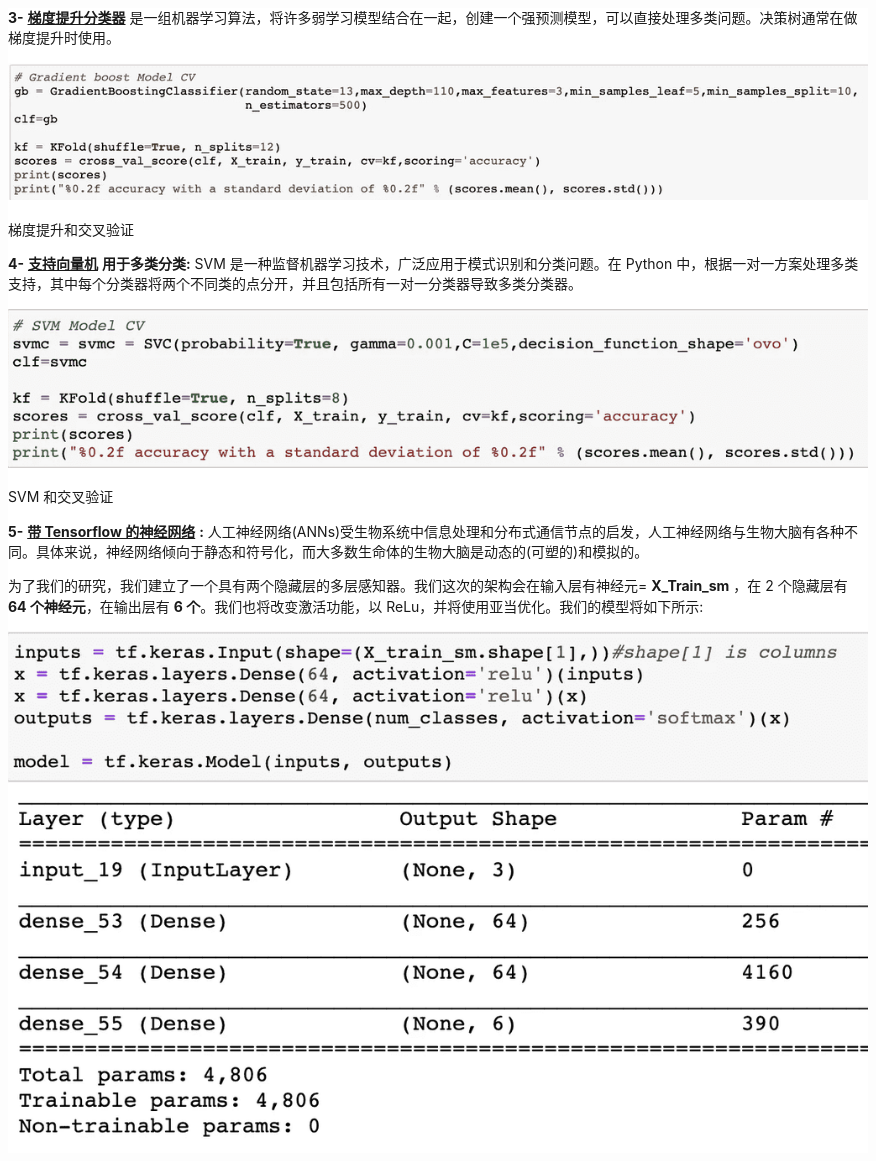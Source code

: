 **3-** [**梯度提升分类器**](https://en.wikipedia.org/wiki/Gradient_boosting) 是一组机器学习算法，将许多弱学习模型结合在一起，创建一个强预测模型，可以直接处理多类问题。决策树通常在做梯度提升时使用。

![](img/88f8177d25cc876e82d64f2b0dafaceb.png)

梯度提升和交叉验证

**4-** [**支持向量机**](https://en.wikipedia.org/wiki/Support-vector_machine) **用于多类分类:** SVM 是一种监督机器学习技术，广泛应用于模式识别和分类问题。在 Python 中，根据一对一方案处理多类支持，其中每个分类器将两个不同类的点分开，并且包括所有一对一分类器导致多类分类器。

![](img/990219a683dd6d76341b634bc883cc6c.png)

SVM 和交叉验证

**5-** [**带 Tensorflow 的神经网络**](https://www.tensorflow.org/) **:** 人工神经网络(ANNs)受生物系统中信息处理和分布式通信节点的启发，人工神经网络与生物大脑有各种不同。具体来说，神经网络倾向于静态和符号化，而大多数生命体的生物大脑是动态的(可塑的)和模拟的。

为了我们的研究，我们建立了一个具有两个隐藏层的多层感知器。我们这次的架构会在输入层有神经元= **X_Train_sm** ，在 2 个隐藏层有 **64 个神经元**，在输出层有 **6 个**。我们也将改变激活功能，以 ReLu，并将使用亚当优化。我们的模型将如下所示:

![](img/c96aad92de93fea0ac7afdd5f6837362.png)![](img/b172720575f49f527c37a62779113a5c.png)
